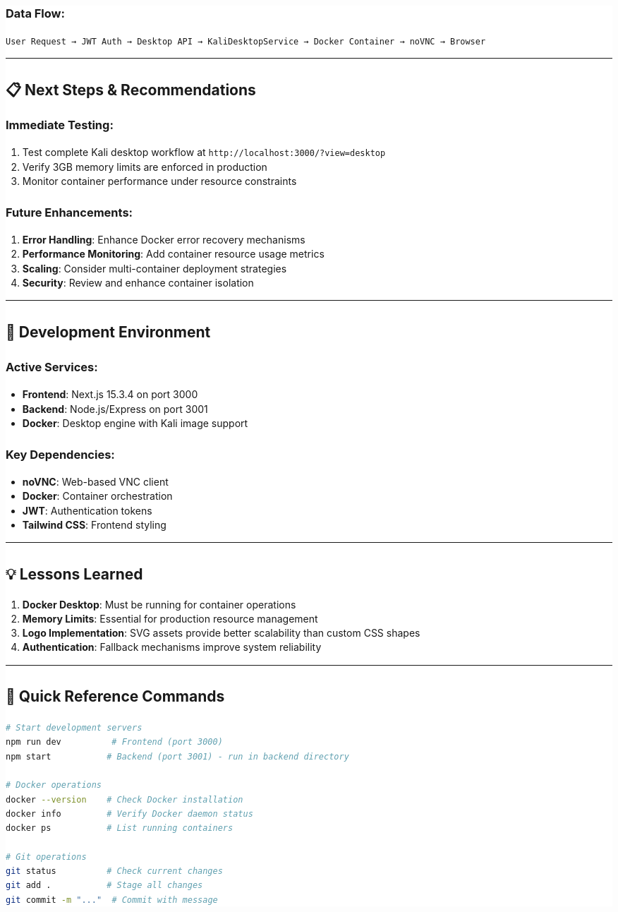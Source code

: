 ### **Data Flow:**
```
User Request → JWT Auth → Desktop API → KaliDesktopService → Docker Container → noVNC → Browser
```

---

## 📋 **Next Steps & Recommendations**

### **Immediate Testing:**
1. Test complete Kali desktop workflow at `http://localhost:3000/?view=desktop`
2. Verify 3GB memory limits are enforced in production
3. Monitor container performance under resource constraints

### **Future Enhancements:**
1. **Error Handling**: Enhance Docker error recovery mechanisms
2. **Performance Monitoring**: Add container resource usage metrics
3. **Scaling**: Consider multi-container deployment strategies
4. **Security**: Review and enhance container isolation

---

## 🔧 **Development Environment**

### **Active Services:**
- **Frontend**: Next.js 15.3.4 on port 3000
- **Backend**: Node.js/Express on port 3001
- **Docker**: Desktop engine with Kali image support

### **Key Dependencies:**
- **noVNC**: Web-based VNC client
- **Docker**: Container orchestration
- **JWT**: Authentication tokens
- **Tailwind CSS**: Frontend styling

---

## 💡 **Lessons Learned**

1. **Docker Desktop**: Must be running for container operations
2. **Memory Limits**: Essential for production resource management
3. **Logo Implementation**: SVG assets provide better scalability than custom CSS shapes
4. **Authentication**: Fallback mechanisms improve system reliability

---

## 📝 **Quick Reference Commands**

```bash
# Start development servers
npm run dev          # Frontend (port 3000)
npm start           # Backend (port 3001) - run in backend directory

# Docker operations
docker --version    # Check Docker installation
docker info         # Verify Docker daemon status
docker ps           # List running containers

# Git operations
git status          # Check current changes
git add .           # Stage all changes
git commit -m "..."  # Commit with message
```